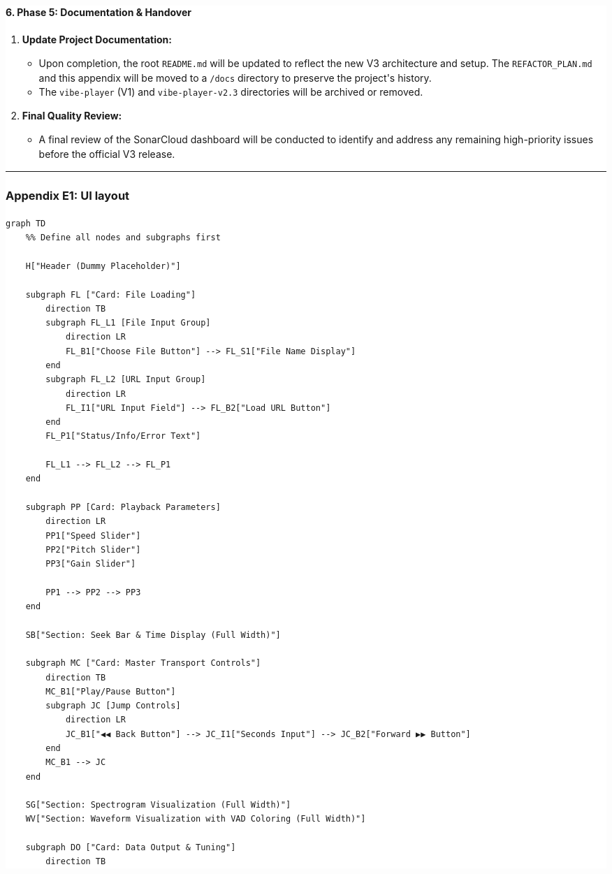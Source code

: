 #### **6. Phase 5: Documentation & Handover**

1. **Update Project Documentation:**
    * Upon completion, the root `README.md` will be updated to reflect the new V3 architecture and setup. The
      `REFACTOR_PLAN.md` and this appendix will be moved to a `/docs` directory to preserve the project's history.
    * The `vibe-player` (V1) and `vibe-player-v2.3` directories will be archived or removed.

2. **Final Quality Review:**
    * A final review of the SonarCloud dashboard will be conducted to identify and address any remaining high-priority
      issues before the official V3 release.

---

### Appendix E1: UI layout

```mermaid
graph TD
    %% Define all nodes and subgraphs first

    H["Header (Dummy Placeholder)"]

    subgraph FL ["Card: File Loading"]
        direction TB
        subgraph FL_L1 [File Input Group]
            direction LR
            FL_B1["Choose File Button"] --> FL_S1["File Name Display"]
        end
        subgraph FL_L2 [URL Input Group]
            direction LR
            FL_I1["URL Input Field"] --> FL_B2["Load URL Button"]
        end
        FL_P1["Status/Info/Error Text"]
        
        FL_L1 --> FL_L2 --> FL_P1
    end

    subgraph PP [Card: Playback Parameters]
        direction LR
        PP1["Speed Slider"]
        PP2["Pitch Slider"]
        PP3["Gain Slider"]

        PP1 --> PP2 --> PP3
    end
    
    SB["Section: Seek Bar & Time Display (Full Width)"]

    subgraph MC ["Card: Master Transport Controls"]
        direction TB
        MC_B1["Play/Pause Button"]
        subgraph JC [Jump Controls]
            direction LR
            JC_B1["◀◀ Back Button"] --> JC_I1["Seconds Input"] --> JC_B2["Forward ▶▶ Button"]
        end
        MC_B1 --> JC
    end

    SG["Section: Spectrogram Visualization (Full Width)"]
    WV["Section: Waveform Visualization with VAD Coloring (Full Width)"]
    
    subgraph DO ["Card: Data Output & Tuning"]
        direction TB
```

[//]: # ( REFACTOR_PLAN.md )